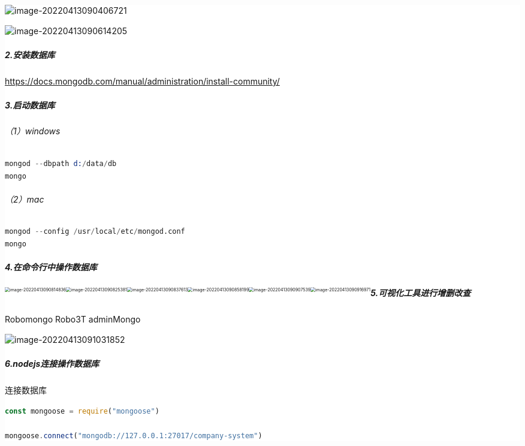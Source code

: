 ![image-20220413090406721](%E7%AC%94%E8%AE%B0.assets/image-20220413090406721.png)



![image-20220413090614205](%E7%AC%94%E8%AE%B0.assets/image-20220413090614205.png)

##### 2.安装数据库

https://docs.mongodb.com/manual/administration/install-community/

##### 3.启动数据库

###### （1）windows

```s
mongod --dbpath d:/data/db
mongo
```

###### （2）mac

```s
mongod --config /usr/local/etc/mongod.conf
mongo
```

##### 4.在命令行中操作数据库

<img src="%E7%AC%94%E8%AE%B0.assets/image-20220413090814836.png" alt="image-20220413090814836" style="zoom:50%;float:left;" />

<img src="%E7%AC%94%E8%AE%B0.assets/image-20220413090825381.png" alt="image-20220413090825381" style="zoom:50%;float:left" />

<img src="%E7%AC%94%E8%AE%B0.assets/image-20220413090837613.png" alt="image-20220413090837613" style="zoom:50%;float:left" />

<img src="%E7%AC%94%E8%AE%B0.assets/image-20220413090858199.png" alt="image-20220413090858199" style="zoom:50%;float:left" />

<img src="%E7%AC%94%E8%AE%B0.assets/image-20220413090907539.png" alt="image-20220413090907539" style="zoom:50%;float:left" />

<img src="%E7%AC%94%E8%AE%B0.assets/image-20220413090916971.png" alt="image-20220413090916971" style="zoom:50%;float:left" />

##### 5.可视化工具进行增删改查

Robomongo Robo3T adminMongo

![image-20220413091031852](%E7%AC%94%E8%AE%B0.assets/image-20220413091031852.png)

##### 6.nodejs连接操作数据库

连接数据库

```js
const mongoose = require("mongoose")

mongoose.connect("mongodb://127.0.0.1:27017/company-system")
```
